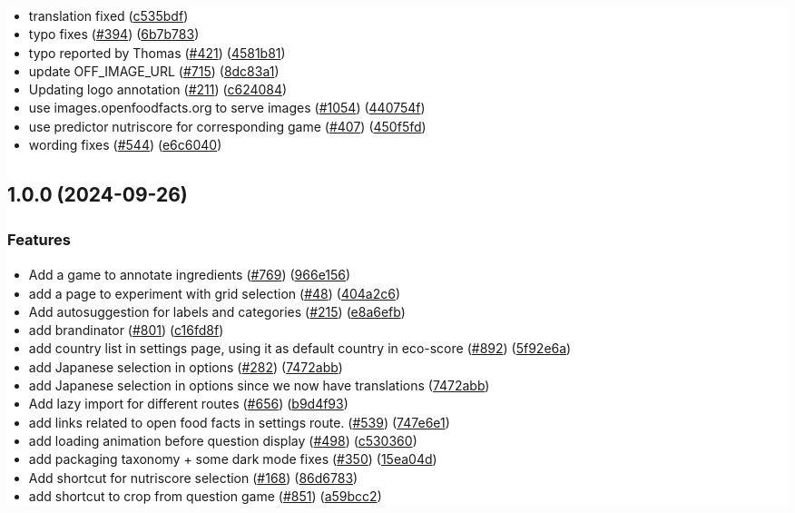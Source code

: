 * translation fixed ([c535bdf](https://github.com/alexfauquette/hunger-games/commit/c535bdfc05b7f9dca8a4cf02c85300b31aaf7947))
* typo fixes ([#394](https://github.com/alexfauquette/hunger-games/issues/394)) ([6b7b783](https://github.com/alexfauquette/hunger-games/commit/6b7b78381dfa6b21a7a251bd31cf7b8f991943db))
* typo reported by Thomas ([#421](https://github.com/alexfauquette/hunger-games/issues/421)) ([4581b81](https://github.com/alexfauquette/hunger-games/commit/4581b81226e007213b69188c52feb0ba41ced802))
* update OFF_IMAGE_URL ([#715](https://github.com/alexfauquette/hunger-games/issues/715)) ([8dc83a1](https://github.com/alexfauquette/hunger-games/commit/8dc83a1bcca4c30a3acd853d5da322b0a5867ea2))
* Updating  logo annotation ([#211](https://github.com/alexfauquette/hunger-games/issues/211)) ([c624084](https://github.com/alexfauquette/hunger-games/commit/c62408491560af8705028b681d196f0c204ba52d))
* use images.openfoodfacts.org to serve images ([#1054](https://github.com/alexfauquette/hunger-games/issues/1054)) ([440754f](https://github.com/alexfauquette/hunger-games/commit/440754fb87cf6bab37ac7263a032f8815471edc9))
* use predictor nutriscore for corresponding game ([#407](https://github.com/alexfauquette/hunger-games/issues/407)) ([450f5fd](https://github.com/alexfauquette/hunger-games/commit/450f5fd7d3ec5bfea4dd6569c76545a81adc1065))
* wording fixes ([#544](https://github.com/alexfauquette/hunger-games/issues/544)) ([e6c6040](https://github.com/alexfauquette/hunger-games/commit/e6c6040ba681a37f955cf0a7046bf73d8655feea))

## 1.0.0 (2024-09-26)

### Features

- Add a game to annotate ingredients ([#769](https://github.com/openfoodfacts/hunger-games/issues/769)) ([966e156](https://github.com/openfoodfacts/hunger-games/commit/966e1567a38a5b4eb14e95a5c994f2128faa6dd3))
- add a page to experiment with grid selection ([#48](https://github.com/openfoodfacts/hunger-games/issues/48)) ([404a2c6](https://github.com/openfoodfacts/hunger-games/commit/404a2c6adcec9fce6b2c30ff2640b4dfe9c0dc88))
- Add autosuggestion for labels and categories ([#215](https://github.com/openfoodfacts/hunger-games/issues/215)) ([e8a6efb](https://github.com/openfoodfacts/hunger-games/commit/e8a6efb5c0d44d906208e2eeaf0fcda7df429b35))
- add brandinator ([#801](https://github.com/openfoodfacts/hunger-games/issues/801)) ([c16fd8f](https://github.com/openfoodfacts/hunger-games/commit/c16fd8f48a66bea72fbdf811bf0f89d37fd7e71d))
- add country list in settings page, using it as default country in eco-score ([#892](https://github.com/openfoodfacts/hunger-games/issues/892)) ([5f92e6a](https://github.com/openfoodfacts/hunger-games/commit/5f92e6a9e708a4a2c9722f4ff6a5507b78b17e46))
- add Japanese selection in options ([#282](https://github.com/openfoodfacts/hunger-games/issues/282)) ([7472abb](https://github.com/openfoodfacts/hunger-games/commit/7472abb6ec2e255fd2236db72c21e961ada78171))
- add Japanese selection in options since we now have translations ([7472abb](https://github.com/openfoodfacts/hunger-games/commit/7472abb6ec2e255fd2236db72c21e961ada78171))
- Add lazy import for different routes ([#656](https://github.com/openfoodfacts/hunger-games/issues/656)) ([b9d4f93](https://github.com/openfoodfacts/hunger-games/commit/b9d4f93f615ba6fa71ad08449a0014135c321c30))
- add links related to open food facts in settings route. ([#539](https://github.com/openfoodfacts/hunger-games/issues/539)) ([747e6e1](https://github.com/openfoodfacts/hunger-games/commit/747e6e1894eaa1c50984e1949cf7520f8993ab5f))
- add loading animation before question display ([#498](https://github.com/openfoodfacts/hunger-games/issues/498)) ([c530360](https://github.com/openfoodfacts/hunger-games/commit/c530360ad0b0e9475b49fcbfa30bec1b85ad39cb))
- add packaging taxonomy + some dark mode fixes ([#350](https://github.com/openfoodfacts/hunger-games/issues/350)) ([15ea04d](https://github.com/openfoodfacts/hunger-games/commit/15ea04d79d84e64879a0686b190eaabdf8885762))
- Add shortcut for nutriscore selection ([#168](https://github.com/openfoodfacts/hunger-games/issues/168)) ([86d6783](https://github.com/openfoodfacts/hunger-games/commit/86d67837f24ab76b4da8ce1eb0c65cd228a50b84))
- add shortcut to crop from question game ([#851](https://github.com/openfoodfacts/hunger-games/issues/851)) ([a59bcc2](https://github.com/openfoodfacts/hunger-games/commit/a59bcc2979b8e8c843c1fa1737578ad18dbb995e))